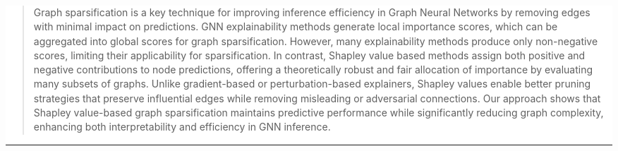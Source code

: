 > Graph sparsification is a key technique for improving inference efficiency in Graph Neural Networks by removing edges with minimal impact on predictions. GNN explainability methods generate local importance scores, which can be aggregated into global scores for graph sparsification. However, many explainability methods produce only non-negative scores, limiting their applicability for sparsification. In contrast, Shapley value based methods assign both positive and negative contributions to node predictions, offering a theoretically robust and fair allocation of importance by evaluating many subsets of graphs. Unlike gradient-based or perturbation-based explainers, Shapley values enable better pruning strategies that preserve influential edges while removing misleading or adversarial connections. Our approach shows that Shapley value-based graph sparsification maintains predictive performance while significantly reducing graph complexity, enhancing both interpretability and efficiency in GNN inference.

---
